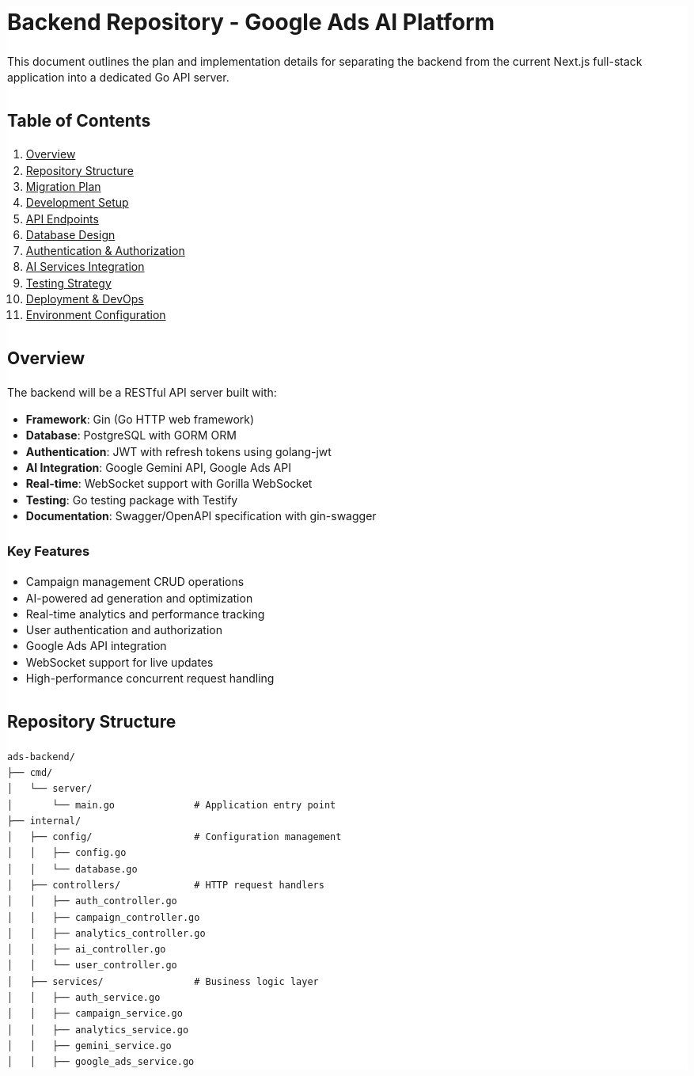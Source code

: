 # Backend Repository - Google Ads AI Platform

This document outlines the plan and implementation details for separating the backend from the current Next.js full-stack application into a dedicated Go API server.

## Table of Contents

1. [Overview](#overview)
2. [Repository Structure](#repository-structure)
3. [Migration Plan](#migration-plan)
4. [Development Setup](#development-setup)
5. [API Endpoints](#api-endpoints)
6. [Database Design](#database-design)
7. [Authentication & Authorization](#authentication--authorization)
8. [AI Services Integration](#ai-services-integration)
9. [Testing Strategy](#testing-strategy)
10. [Deployment & DevOps](#deployment--devops)
11. [Environment Configuration](#environment-configuration)

## Overview

The backend will be a RESTful API server built with:
- **Framework**: Gin (Go HTTP web framework)
- **Database**: PostgreSQL with GORM ORM
- **Authentication**: JWT with refresh tokens using golang-jwt
- **AI Integration**: Google Gemini API, Google Ads API
- **Real-time**: WebSocket support with Gorilla WebSocket
- **Testing**: Go testing package with Testify
- **Documentation**: Swagger/OpenAPI specification with gin-swagger

### Key Features
- Campaign management CRUD operations
- AI-powered ad generation and optimization
- Real-time analytics and performance tracking
- User authentication and authorization
- Google Ads API integration
- WebSocket support for live updates
- High-performance concurrent request handling

## Repository Structure

```
ads-backend/
├── cmd/
│   └── server/
│       └── main.go              # Application entry point
├── internal/
│   ├── config/                  # Configuration management
│   │   ├── config.go
│   │   └── database.go
│   ├── controllers/             # HTTP request handlers
│   │   ├── auth_controller.go
│   │   ├── campaign_controller.go
│   │   ├── analytics_controller.go
│   │   ├── ai_controller.go
│   │   └── user_controller.go
│   ├── services/                # Business logic layer
│   │   ├── auth_service.go
│   │   ├── campaign_service.go
│   │   ├── analytics_service.go
│   │   ├── gemini_service.go
│   │   ├── google_ads_service.go
```